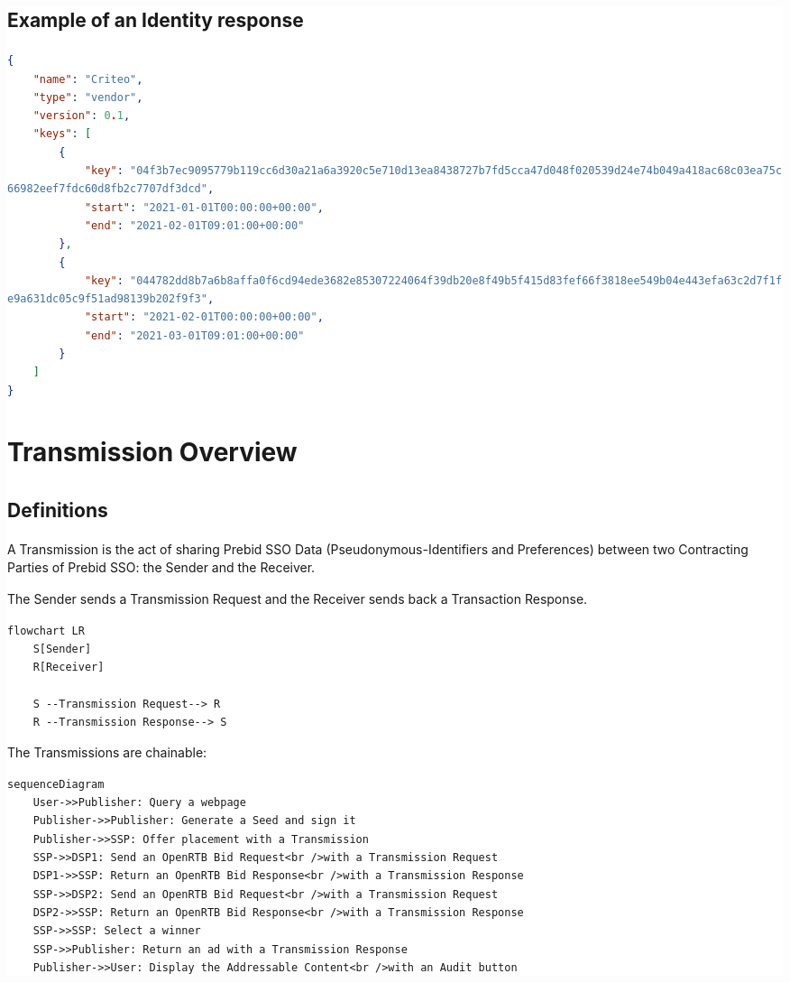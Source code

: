 
## Example of an Identity response

```json
{
    "name": "Criteo",
    "type": "vendor",
    "version": 0.1,
    "keys": [
        { 
            "key": "04f3b7ec9095779b119cc6d30a21a6a3920c5e710d13ea8438727b7fd5cca47d048f020539d24e74b049a418ac68c03ea75c66982eef7fdc60d8fb2c7707df3dcd",
            "start": "2021-01-01T00:00:00+00:00",
            "end": "2021-02-01T09:01:00+00:00"
        },
        { 
            "key": "044782dd8b7a6b8affa0f6cd94ede3682e85307224064f39db20e8f49b5f415d83fef66f3818ee549b04e443efa63c2d7f1fe9a631dc05c9f51ad98139b202f9f3",
            "start": "2021-02-01T00:00:00+00:00",
            "end": "2021-03-01T09:01:00+00:00"
        }
    ]
}
```

# Transmission Overview

## Definitions
A Transmission is the act of sharing Prebid SSO Data (Pseudonymous-Identifiers
and Preferences) between two Contracting Parties of Prebid SSO: the Sender and
the Receiver.

The Sender sends a Transmission Request and the Receiver sends back a 
Transaction Response.

```mermaid
flowchart LR
    S[Sender]
    R[Receiver]

    S --Transmission Request--> R
    R --Transmission Response--> S
```

The Transmissions are chainable:

```mermaid
sequenceDiagram
    User->>Publisher: Query a webpage
    Publisher->>Publisher: Generate a Seed and sign it
    Publisher->>SSP: Offer placement with a Transmission
    SSP->>DSP1: Send an OpenRTB Bid Request<br />with a Transmission Request
    DSP1->>SSP: Return an OpenRTB Bid Response<br />with a Transmission Response
    SSP->>DSP2: Send an OpenRTB Bid Request<br />with a Transmission Request
    DSP2->>SSP: Return an OpenRTB Bid Response<br />with a Transmission Response
    SSP->>SSP: Select a winner
    SSP->>Publisher: Return an ad with a Transmission Response
    Publisher->>User: Display the Addressable Content<br />with an Audit button
```
